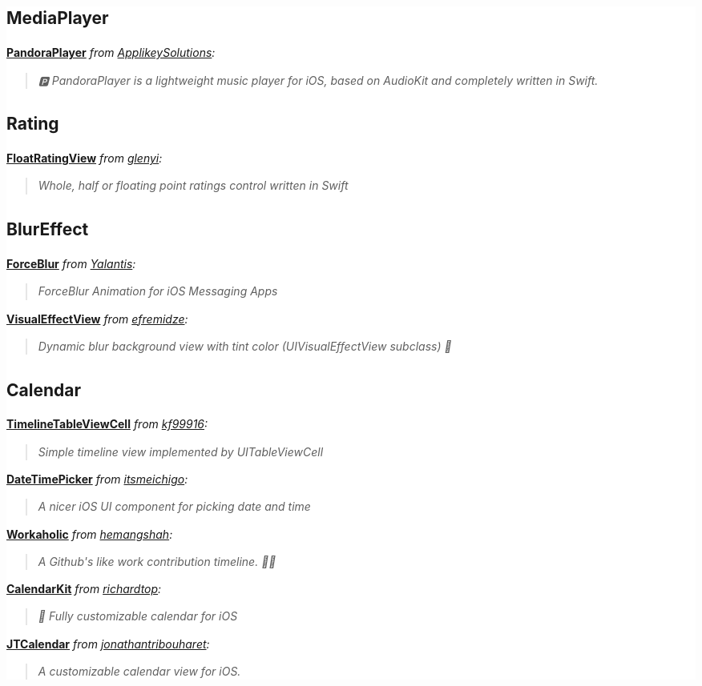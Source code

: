 


## MediaPlayer
**[PandoraPlayer](https://github.com/ApplikeySolutions/PandoraPlayer)**
*from [ApplikeySolutions](https://github.com/ApplikeySolutions):*
> *🅿️ PandoraPlayer is a lightweight music player for iOS, based on AudioKit and completely written in Swift.* 




## Rating
**[FloatRatingView](https://github.com/glenyi/FloatRatingView)**
*from [glenyi](https://github.com/glenyi):*
> *Whole, half or floating point ratings control written in Swift* 




## BlurEffect
**[ForceBlur](https://github.com/Yalantis/ForceBlur)**
*from [Yalantis](https://github.com/Yalantis):*
> *ForceBlur Animation for iOS Messaging Apps* 



**[VisualEffectView](https://github.com/efremidze/VisualEffectView)**
*from [efremidze](https://github.com/efremidze):*
> *Dynamic blur background view with tint color (UIVisualEffectView subclass) 📱* 




## Calendar
**[TimelineTableViewCell](https://github.com/kf99916/TimelineTableViewCell)**
*from [kf99916](https://github.com/kf99916):*
> *Simple timeline view implemented by UITableViewCell* 



**[DateTimePicker](https://github.com/itsmeichigo/DateTimePicker)**
*from [itsmeichigo](https://github.com/itsmeichigo):*
> *A nicer iOS UI component for picking date and time* 



**[Workaholic](https://github.com/hemangshah/Workaholic)**
*from [hemangshah](https://github.com/hemangshah):*
> *A Github's like work contribution timeline. 🤸🏻* 



**[CalendarKit](https://github.com/richardtop/CalendarKit)**
*from [richardtop](https://github.com/richardtop):*
> *📅 Fully customizable calendar for iOS* 



**[JTCalendar](https://github.com/jonathantribouharet/JTCalendar)**
*from [jonathantribouharet](https://github.com/jonathantribouharet):*
> *A customizable calendar view for iOS.* 
